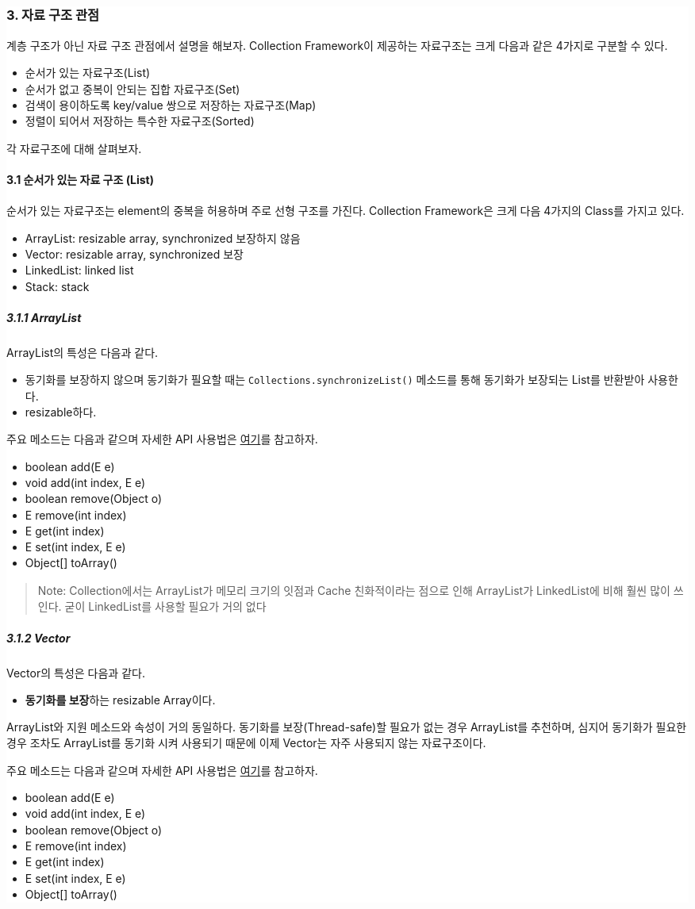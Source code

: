 ### 3. 자료 구조 관점 

계층 구조가 아닌 자료 구조 관점에서 설명을 해보자. Collection Framework이 제공하는 자료구조는 크게 다음과 같은 4가지로 구분할 수 있다. 

- 순서가 있는 자료구조(List)
- 순서가 없고 중복이 안되는 집합 자료구조(Set)
- 검색이 용이하도록 key/value 쌍으로 저장하는 자료구조(Map)
- 정렬이 되어서 저장하는 특수한 자료구조(Sorted)

각 자료구조에 대해 살펴보자. 

#### 3.1 순서가 있는 자료 구조 (List)

순서가 있는 자료구조는 element의 중복을 허용하며 주로 선형 구조를 가진다. Collection Framework은 크게 다음 4가지의 Class를 가지고 있다. 

- ArrayList: resizable array, synchronized 보장하지 않음
- Vector: resizable array, synchronized 보장
- LinkedList: linked list
- Stack: stack 

##### 3.1.1 ArrayList

ArrayList의 특성은 다음과 같다. 

- 동기화를 보장하지 않으며 동기화가 필요할 때는 `Collections.synchronizeList()` 메소드를 통해 동기화가 보장되는 List를 반환받아 사용한다. 
- resizable하다. 

주요 메소드는 다음과 같으며 자세한 API 사용법은 [여기](https://docs.oracle.com/javase/8/docs/api/?java/util/ArrayList.html)를 참고하자.  

- boolean add(E e)
- void add(int index, E e)
- boolean remove(Object o)
- E remove(int index)
- E get(int index)
- E set(int index, E e)
- Object[] toArray()

> Note: Collection에서는 ArrayList가 메모리 크기의 잇점과 Cache 친화적이라는 점으로 인해 ArrayList가 LinkedList에 비해 훨씬 많이 쓰인다. 굳이 LinkedList를 사용할 필요가 거의 없다


##### 3.1.2 Vector

Vector의 특성은 다음과 같다. 

- **동기화를 보장**하는 resizable Array이다.  

ArrayList와 지원 메소드와 속성이 거의 동일하다. 동기화를 보장(Thread-safe)할 필요가 없는 경우 ArrayList를 추천하며, 심지어 동기화가 필요한 경우 조차도 ArrayList를 동기화 시켜 사용되기 때문에 이제 Vector는 자주 사용되지 않는 자료구조이다. 

주요 메소드는 다음과 같으며 자세한 API 사용법은 [여기](http://docs.oracle.com/javase/8/docs/api/?java/util/Vector.html)를 참고하자.  

- boolean add(E e)
- void add(int index, E e)
- boolean remove(Object o)
- E remove(int index)
- E get(int index)
- E set(int index, E e)
- Object[] toArray()
